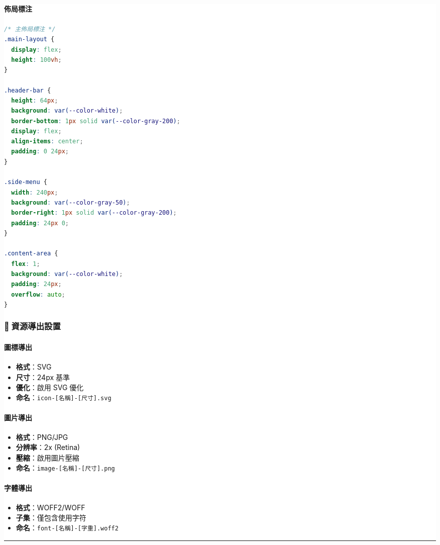 #### 佈局標注

```css
/* 主佈局標注 */
.main-layout {
  display: flex;
  height: 100vh;
}

.header-bar {
  height: 64px;
  background: var(--color-white);
  border-bottom: 1px solid var(--color-gray-200);
  display: flex;
  align-items: center;
  padding: 0 24px;
}

.side-menu {
  width: 240px;
  background: var(--color-gray-50);
  border-right: 1px solid var(--color-gray-200);
  padding: 24px 0;
}

.content-area {
  flex: 1;
  background: var(--color-white);
  padding: 24px;
  overflow: auto;
}
```

### 🎨 資源導出設置

#### 圖標導出

- **格式**：SVG
- **尺寸**：24px 基準
- **優化**：啟用 SVG 優化
- **命名**：`icon-[名稱]-[尺寸].svg`

#### 圖片導出

- **格式**：PNG/JPG
- **分辨率**：2x (Retina)
- **壓縮**：啟用圖片壓縮
- **命名**：`image-[名稱]-[尺寸].png`

#### 字體導出

- **格式**：WOFF2/WOFF
- **子集**：僅包含使用字符
- **命名**：`font-[名稱]-[字重].woff2`

---